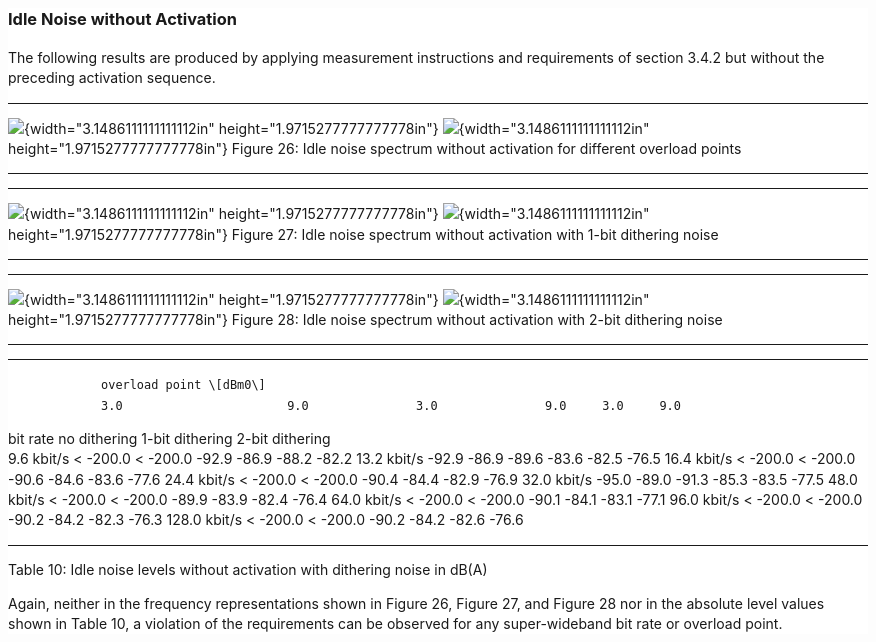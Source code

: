 ### Idle Noise without Activation

The following results are produced by applying measurement instructions
and requirements of section 3.4.2 but without the preceding activation
sequence.

  ------------------------------------------------------------------------------------ ------------------------------------------------------------------------------------
  ![](media/image75.wmf){width="3.1486111111111112in" height="1.9715277777777778in"}   ![](media/image76.wmf){width="3.1486111111111112in" height="1.9715277777777778in"}
  Figure 26: Idle noise spectrum without activation for different overload points      
  ------------------------------------------------------------------------------------ ------------------------------------------------------------------------------------

  ------------------------------------------------------------------------------------ ------------------------------------------------------------------------------------
  ![](media/image77.wmf){width="3.1486111111111112in" height="1.9715277777777778in"}   ![](media/image78.wmf){width="3.1486111111111112in" height="1.9715277777777778in"}
  Figure 27: Idle noise spectrum without activation with 1-bit dithering noise         
  ------------------------------------------------------------------------------------ ------------------------------------------------------------------------------------

  ------------------------------------------------------------------------------------ ------------------------------------------------------------------------------------
  ![](media/image79.wmf){width="3.1486111111111112in" height="1.9715277777777778in"}   ![](media/image80.wmf){width="3.1486111111111112in" height="1.9715277777777778in"}
  Figure 28: Idle noise spectrum without activation with 2-bit dithering noise         
  ------------------------------------------------------------------------------------ ------------------------------------------------------------------------------------

  -------------- ------------------------- ----------------- ----------------- ------- ------- -------
                 overload point \[dBm0\]                                                       
                 3.0                       9.0               3.0               9.0     3.0     9.0
  bit rate       no dithering              1-bit dithering   2-bit dithering                   
  9.6 kbit/s     \< -200.0                 \< -200.0         -92.9             -86.9   -88.2   -82.2
  13.2 kbit/s    -92.9                     -86.9             -89.6             -83.6   -82.5   -76.5
  16.4 kbit/s    \< -200.0                 \< -200.0         -90.6             -84.6   -83.6   -77.6
  24.4 kbit/s    \< -200.0                 \< -200.0         -90.4             -84.4   -82.9   -76.9
  32.0 kbit/s    -95.0                     -89.0             -91.3             -85.3   -83.5   -77.5
  48.0 kbit/s    \< -200.0                 \< -200.0         -89.9             -83.9   -82.4   -76.4
  64.0 kbit/s    \< -200.0                 \< -200.0         -90.1             -84.1   -83.1   -77.1
  96.0 kbit/s    \< -200.0                 \< -200.0         -90.2             -84.2   -82.3   -76.3
  128.0 kbit/s   \< -200.0                 \< -200.0         -90.2             -84.2   -82.6   -76.6
  -------------- ------------------------- ----------------- ----------------- ------- ------- -------

Table 10: Idle noise levels without activation with dithering noise in
dB(A)

Again, neither in the frequency representations shown in Figure 26,
Figure 27, and Figure 28 nor in the absolute level values shown in Table
10, a violation of the requirements can be observed for any
super-wideband bit rate or overload point.
